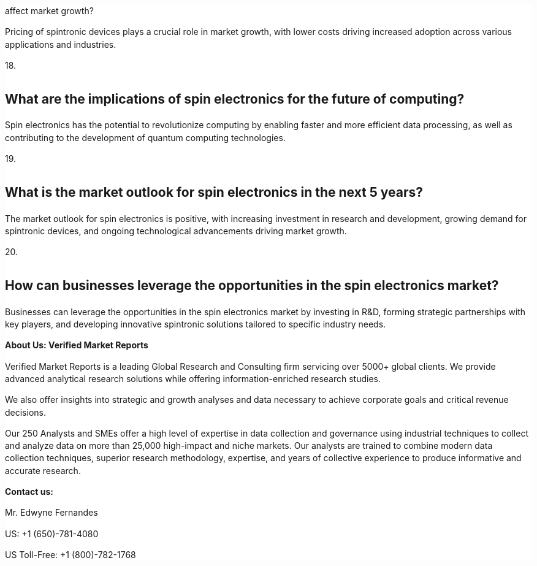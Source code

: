 affect market growth?</h2> <p>Pricing of spintronic devices plays a crucial role in market growth, with lower costs driving increased adoption across various applications and industries.</p>18. <h2> What are the implications of spin electronics for the future of computing?</h2> <p>Spin electronics has the potential to revolutionize computing by enabling faster and more efficient data processing, as well as contributing to the development of quantum computing technologies.</p>19. <h2> What is the market outlook for spin electronics in the next 5 years?</h2> <p>The market outlook for spin electronics is positive, with increasing investment in research and development, growing demand for spintronic devices, and ongoing technological advancements driving market growth.</p>20. <h2> How can businesses leverage the opportunities in the spin electronics market?</h2> <p>Businesses can leverage the opportunities in the spin electronics market by investing in R&D, forming strategic partnerships with key players, and developing innovative spintronic solutions tailored to specific industry needs.</p><p id="" class=""><strong>About Us: Verified Market Reports</strong></p><p id="" class="">Verified Market Reports is a leading Global Research and Consulting firm servicing over 5000+ global clients. We provide advanced analytical research solutions while offering information-enriched research studies.</p><p id="" class="">We also offer insights into strategic and growth analyses and data necessary to achieve corporate goals and critical revenue decisions.</p><p id="" class="">Our 250 Analysts and SMEs offer a high level of expertise in data collection and governance using industrial techniques to collect and analyze data on more than 25,000 high-impact and niche markets. Our analysts are trained to combine modern data collection techniques, superior research methodology, expertise, and years of collective experience to produce informative and accurate research.</p><p id="" class=""><strong>Contact us:</strong></p><p id="" class="">Mr. Edwyne Fernandes</p><p id="" class="">US: +1 (650)-781-4080</p><p id="" class="">US Toll-Free: +1 (800)-782-1768</p>
